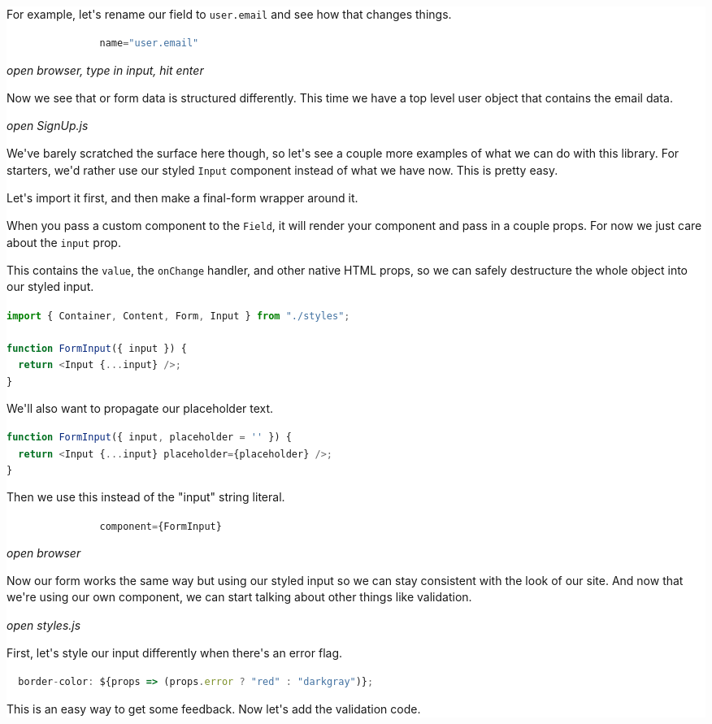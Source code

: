 For example, let's rename our field to `user.email` and see how that changes things.

```javascript
                name="user.email"
```

_open browser, type in input, hit enter_

Now we see that or form data is structured differently. This time we have a top level user object that contains the email data.

_open SignUp.js_

We've barely scratched the surface here though, so let's see a couple more examples of what we can do with this library. For starters, we'd rather use our styled `Input` component instead of what we have now. This is pretty easy.

Let's import it first, and then make a final-form wrapper around it.

When you pass a custom component to the `Field`, it will render your component and pass in a couple props. For now we just care about the `input` prop.

This contains the `value`, the `onChange` handler, and other native HTML props, so we can safely destructure the whole object into our styled input.

```javascript
import { Container, Content, Form, Input } from "./styles";

function FormInput({ input }) {
  return <Input {...input} />;
}
```

We'll also want to propagate our placeholder text.

```javascript
function FormInput({ input, placeholder = '' }) {
  return <Input {...input} placeholder={placeholder} />;
}
```

Then we use this instead of the "input" string literal.

```javascript
                component={FormInput}
```

_open browser_

Now our form works the same way but using our styled input so we can stay consistent with the look of our site. And now that we're using our own component, we can start talking about other things like validation.

_open styles.js_

First, let's style our input differently when there's an error flag.

```javascript
  border-color: ${props => (props.error ? "red" : "darkgray")};
```  

This is an easy way to get some feedback. Now let's add the validation code.
